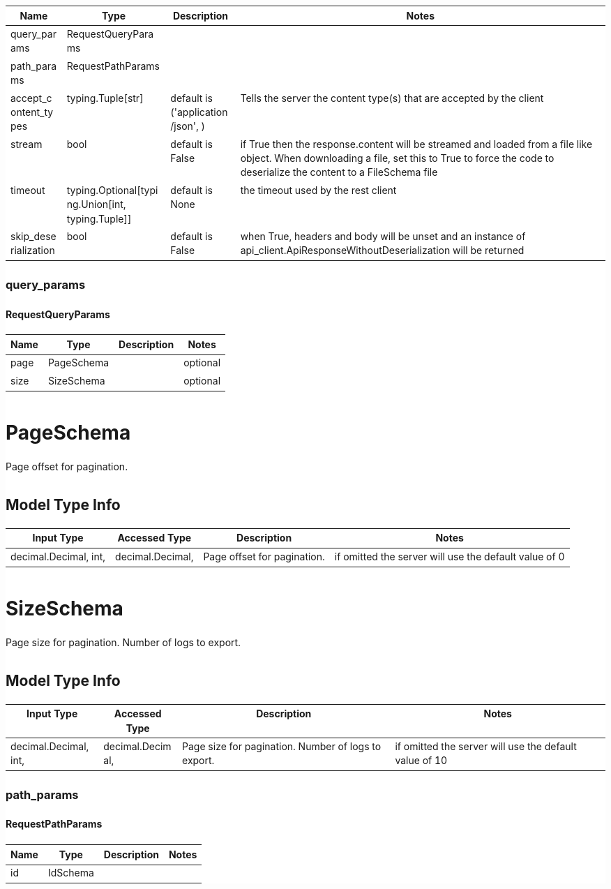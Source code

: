 Name | Type | Description  | Notes
------------- | ------------- | ------------- | -------------
query_params | RequestQueryParams | |
path_params | RequestPathParams | |
accept_content_types | typing.Tuple[str] | default is ('application/json', ) | Tells the server the content type(s) that are accepted by the client
stream | bool | default is False | if True then the response.content will be streamed and loaded from a file like object. When downloading a file, set this to True to force the code to deserialize the content to a FileSchema file
timeout | typing.Optional[typing.Union[int, typing.Tuple]] | default is None | the timeout used by the rest client
skip_deserialization | bool | default is False | when True, headers and body will be unset and an instance of api_client.ApiResponseWithoutDeserialization will be returned

### query_params
#### RequestQueryParams

Name | Type | Description  | Notes
------------- | ------------- | ------------- | -------------
page | PageSchema | | optional
size | SizeSchema | | optional


# PageSchema

Page offset for pagination.

## Model Type Info
Input Type | Accessed Type | Description | Notes
------------ | ------------- | ------------- | -------------
decimal.Decimal, int,  | decimal.Decimal,  | Page offset for pagination. | if omitted the server will use the default value of 0

# SizeSchema

Page size for pagination. Number of logs to export.

## Model Type Info
Input Type | Accessed Type | Description | Notes
------------ | ------------- | ------------- | -------------
decimal.Decimal, int,  | decimal.Decimal,  | Page size for pagination. Number of logs to export. | if omitted the server will use the default value of 10

### path_params
#### RequestPathParams

Name | Type | Description  | Notes
------------- | ------------- | ------------- | -------------
id | IdSchema | | 

